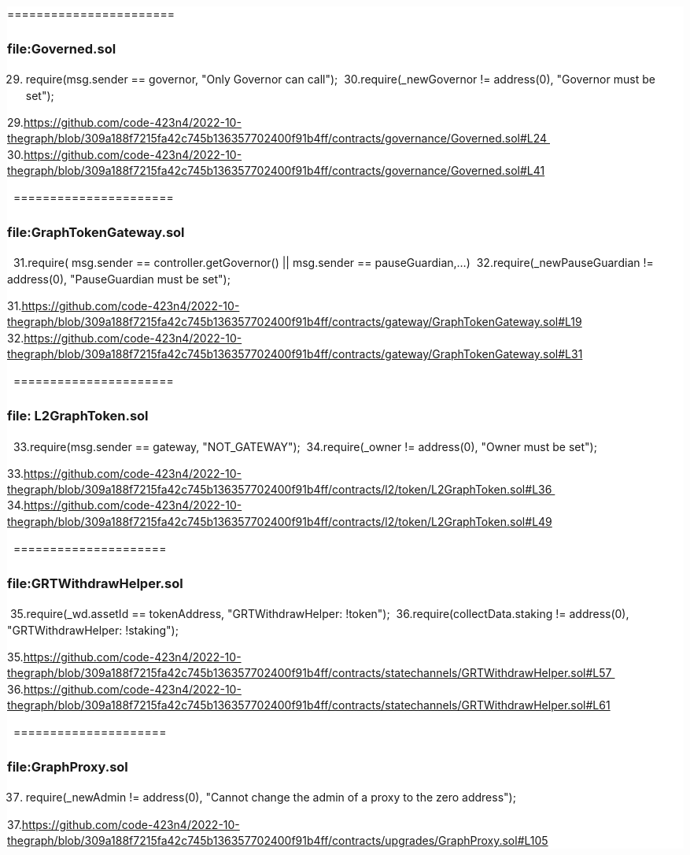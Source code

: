 ======================= 
### file:Governed.sol  

29. require(msg.sender == governor, "Only Governor can call");
 30.require(_newGovernor != address(0), "Governor must be set");  

29.https://github.com/code-423n4/2022-10-thegraph/blob/309a188f7215fa42c745b136357702400f91b4ff/contracts/governance/Governed.sol#L24 
30.https://github.com/code-423n4/2022-10-thegraph/blob/309a188f7215fa42c745b136357702400f91b4ff/contracts/governance/Governed.sol#L41

  ====================== 
### file:GraphTokenGateway.sol

  31.require( msg.sender == controller.getGovernor() || msg.sender == pauseGuardian,…) 
32.require(_newPauseGuardian != address(0), "PauseGuardian must be set");  

31.https://github.com/code-423n4/2022-10-thegraph/blob/309a188f7215fa42c745b136357702400f91b4ff/contracts/gateway/GraphTokenGateway.sol#L19
 32.https://github.com/code-423n4/2022-10-thegraph/blob/309a188f7215fa42c745b136357702400f91b4ff/contracts/gateway/GraphTokenGateway.sol#L31

  ====================== 

### file: L2GraphToken.sol

  33.require(msg.sender == gateway, "NOT_GATEWAY"); 
34.require(_owner != address(0), "Owner must be set");  


33.https://github.com/code-423n4/2022-10-thegraph/blob/309a188f7215fa42c745b136357702400f91b4ff/contracts/l2/token/L2GraphToken.sol#L36 
34.https://github.com/code-423n4/2022-10-thegraph/blob/309a188f7215fa42c745b136357702400f91b4ff/contracts/l2/token/L2GraphToken.sol#L49

  ===================== 

### file:GRTWithdrawHelper.sol 

 35.require(_wd.assetId == tokenAddress, "GRTWithdrawHelper: !token"); 
36.require(collectData.staking != address(0), "GRTWithdrawHelper: !staking");  

35.https://github.com/code-423n4/2022-10-thegraph/blob/309a188f7215fa42c745b136357702400f91b4ff/contracts/statechannels/GRTWithdrawHelper.sol#L57 
36.https://github.com/code-423n4/2022-10-thegraph/blob/309a188f7215fa42c745b136357702400f91b4ff/contracts/statechannels/GRTWithdrawHelper.sol#L61

  ===================== 

### file:GraphProxy.sol  

37. require(_newAdmin != address(0), "Cannot change the admin of a proxy to the zero address");  

37.https://github.com/code-423n4/2022-10-thegraph/blob/309a188f7215fa42c745b136357702400f91b4ff/contracts/upgrades/GraphProxy.sol#L105

